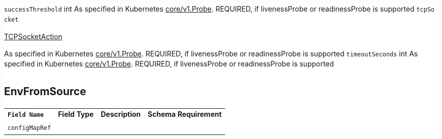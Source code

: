    <td><code>successThreshold</code>
   </td>
   <td>int
   </td>
   <td>As specified in Kubernetes <a href="https://kubernetes.io/docs/reference/generated/kubernetes-api/v1.13/#probe-v1-core">core/v1.Probe</a>.
   </td>
   <td>REQUIRED, if livenessProbe or readinessProbe is supported
   </td>
  </tr>
  <tr>
   <td><code>tcpSocket</code>
   </td>
   <td>


<a href="#tcpsocketaction">TCPSocketAction</a>
   </td>
   <td>As specified in Kubernetes <a href="https://kubernetes.io/docs/reference/generated/kubernetes-api/v1.13/#probe-v1-core">core/v1.Probe</a>.
   </td>
   <td>REQUIRED, if livenessProbe or readinessProbe is supported
   </td>
  </tr>
  <tr>
   <td><code>timeoutSeconds</code>
   </td>
   <td>int
   </td>
   <td>As specified in Kubernetes <a href="https://kubernetes.io/docs/reference/generated/kubernetes-api/v1.13/#probe-v1-core">core/v1.Probe</a>.
   </td>
   <td>REQUIRED, if livenessProbe or readinessProbe is supported
   </td>
  </tr>
</table>



## EnvFromSource


<table>
  <tr>
   <td><strong><code>Field Name</code></strong>
   </td>
   <td><strong>Field Type</strong>
   </td>
   <td><strong>Description</strong>
   </td>
   <td><strong>Schema Requirement</strong>
   </td>
  </tr>
  <tr>
   <td><code>configMapRef</code>
   </td>
   <td>
